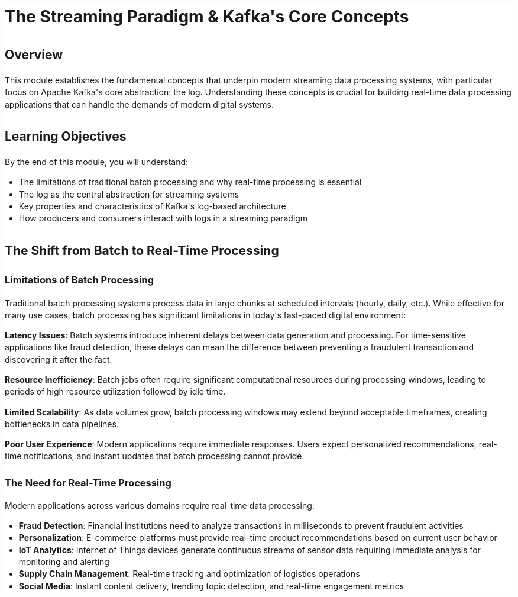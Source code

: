 # The Streaming Paradigm & Kafka's Core Concepts

## Overview

This module establishes the fundamental concepts that underpin modern streaming data processing systems, with particular focus on Apache Kafka's core abstraction: the log. Understanding these concepts is crucial for building real-time data processing applications that can handle the demands of modern digital systems.

## Learning Objectives

By the end of this module, you will understand:
- The limitations of traditional batch processing and why real-time processing is essential
- The log as the central abstraction for streaming systems
- Key properties and characteristics of Kafka's log-based architecture
- How producers and consumers interact with logs in a streaming paradigm

## The Shift from Batch to Real-Time Processing

### Limitations of Batch Processing

Traditional batch processing systems process data in large chunks at scheduled intervals (hourly, daily, etc.). While effective for many use cases, batch processing has significant limitations in today's fast-paced digital environment:

**Latency Issues**: Batch systems introduce inherent delays between data generation and processing. For time-sensitive applications like fraud detection, these delays can mean the difference between preventing a fraudulent transaction and discovering it after the fact.

**Resource Inefficiency**: Batch jobs often require significant computational resources during processing windows, leading to periods of high resource utilization followed by idle time.

**Limited Scalability**: As data volumes grow, batch processing windows may extend beyond acceptable timeframes, creating bottlenecks in data pipelines.

**Poor User Experience**: Modern applications require immediate responses. Users expect personalized recommendations, real-time notifications, and instant updates that batch processing cannot provide.

### The Need for Real-Time Processing

Modern applications across various domains require real-time data processing:

- **Fraud Detection**: Financial institutions need to analyze transactions in milliseconds to prevent fraudulent activities
- **Personalization**: E-commerce platforms must provide real-time product recommendations based on current user behavior
- **IoT Analytics**: Internet of Things devices generate continuous streams of sensor data requiring immediate analysis for monitoring and alerting
- **Supply Chain Management**: Real-time tracking and optimization of logistics operations
- **Social Media**: Instant content delivery, trending topic detection, and real-time engagement metrics
